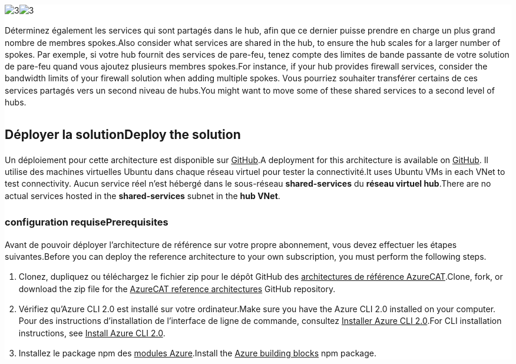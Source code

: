 <span data-ttu-id="dc4d3-172">![[3]][3]</span><span class="sxs-lookup"><span data-stu-id="dc4d3-172">![[3]][3]</span></span>

<span data-ttu-id="dc4d3-173">Déterminez également les services qui sont partagés dans le hub, afin que ce dernier puisse prendre en charge un plus grand nombre de membres spokes.</span><span class="sxs-lookup"><span data-stu-id="dc4d3-173">Also consider what services are shared in the hub, to ensure the hub scales for a larger number of spokes.</span></span> <span data-ttu-id="dc4d3-174">Par exemple, si votre hub fournit des services de pare-feu, tenez compte des limites de bande passante de votre solution de pare-feu quand vous ajoutez plusieurs membres spokes.</span><span class="sxs-lookup"><span data-stu-id="dc4d3-174">For instance, if your hub provides firewall services, consider the bandwidth limits of your firewall solution when adding multiple spokes.</span></span> <span data-ttu-id="dc4d3-175">Vous pourriez souhaiter transférer certains de ces services partagés vers un second niveau de hubs.</span><span class="sxs-lookup"><span data-stu-id="dc4d3-175">You might want to move some of these shared services to a second level of hubs.</span></span>

## <a name="deploy-the-solution"></a><span data-ttu-id="dc4d3-176">Déployer la solution</span><span class="sxs-lookup"><span data-stu-id="dc4d3-176">Deploy the solution</span></span>

<span data-ttu-id="dc4d3-177">Un déploiement pour cette architecture est disponible sur [GitHub][ref-arch-repo].</span><span class="sxs-lookup"><span data-stu-id="dc4d3-177">A deployment for this architecture is available on [GitHub][ref-arch-repo].</span></span> <span data-ttu-id="dc4d3-178">Il utilise des machines virtuelles Ubuntu dans chaque réseau virtuel pour tester la connectivité.</span><span class="sxs-lookup"><span data-stu-id="dc4d3-178">It uses Ubuntu VMs in each VNet to test connectivity.</span></span> <span data-ttu-id="dc4d3-179">Aucun service réel n’est hébergé dans le sous-réseau **shared-services** du **réseau virtuel hub**.</span><span class="sxs-lookup"><span data-stu-id="dc4d3-179">There are no actual services hosted in the **shared-services** subnet in the **hub VNet**.</span></span>

### <a name="prerequisites"></a><span data-ttu-id="dc4d3-180">configuration requise</span><span class="sxs-lookup"><span data-stu-id="dc4d3-180">Prerequisites</span></span>

<span data-ttu-id="dc4d3-181">Avant de pouvoir déployer l’architecture de référence sur votre propre abonnement, vous devez effectuer les étapes suivantes.</span><span class="sxs-lookup"><span data-stu-id="dc4d3-181">Before you can deploy the reference architecture to your own subscription, you must perform the following steps.</span></span>

1. <span data-ttu-id="dc4d3-182">Clonez, dupliquez ou téléchargez le fichier zip pour le dépôt GitHub des [architectures de référence AzureCAT][ref-arch-repo].</span><span class="sxs-lookup"><span data-stu-id="dc4d3-182">Clone, fork, or download the zip file for the [AzureCAT reference architectures][ref-arch-repo] GitHub repository.</span></span>

2. <span data-ttu-id="dc4d3-183">Vérifiez qu’Azure CLI 2.0 est installé sur votre ordinateur.</span><span class="sxs-lookup"><span data-stu-id="dc4d3-183">Make sure you have the Azure CLI 2.0 installed on your computer.</span></span> <span data-ttu-id="dc4d3-184">Pour des instructions d’installation de l’interface de ligne de commande, consultez [Installer Azure CLI 2.0][azure-cli-2].</span><span class="sxs-lookup"><span data-stu-id="dc4d3-184">For CLI installation instructions, see [Install Azure CLI 2.0][azure-cli-2].</span></span>

3. <span data-ttu-id="dc4d3-185">Installez le package npm des [modules Azure][azbb].</span><span class="sxs-lookup"><span data-stu-id="dc4d3-185">Install the [Azure building blocks][azbb] npm package.</span></span>


[azure-cli-2]: /azure/install-azure-cli
[azbb]: https://github.com/mspnp/template-building-blocks/wiki/Install-Azure-Building-Blocks
[guidance-hub-spoke]: ./hub-spoke.md
[azure-vpn-gateway]: /azure/vpn-gateway/vpn-gateway-about-vpngateways
[best-practices-security]: /azure/best-practices-network-securit
[connect-to-an-Azure-vnet]: https://technet.microsoft.com/library/dn786406.aspx
[guidance-expressroute]: ./expressroute.md
[guidance-vpn]: ./vpn.md
[linux-vm-ra]: ../virtual-machines-linux/index.md
[hybrid-ha]: ./expressroute-vpn-failover.md
[naming conventions]: /azure/guidance/guidance-naming-conventions
[resource-manager-overview]: /azure/azure-resource-manager/resource-group-overview
[centre de données virtuel]: https://aka.ms/vdc
[vnet-peering]: /azure/virtual-network/virtual-network-peering-overview
[vnet-peering-limit]: /azure/azure-subscription-service-limits#networking-limits
[vpn-appliance]: /azure/vpn-gateway/vpn-gateway-about-vpn-devices
[windows-vm-ra]: ../virtual-machines-windows/index.md
[visio-download]: https://archcenter.azureedge.net/cdn/hybrid-network-hub-spoke.vsdx
[ref-arch-repo]: https://github.com/mspnp/reference-architectures
[0]: ./images/shared-services.png "Topologie de service partagé dans Azure"
[3]: ./images/hub-spokehub-spoke.svg "Topologie hub-and-spoke/hub-and-spoke dans Azure"
[ARM-Templates]: https://azure.microsoft.com/documentation/articles/resource-group-authoring-templates/